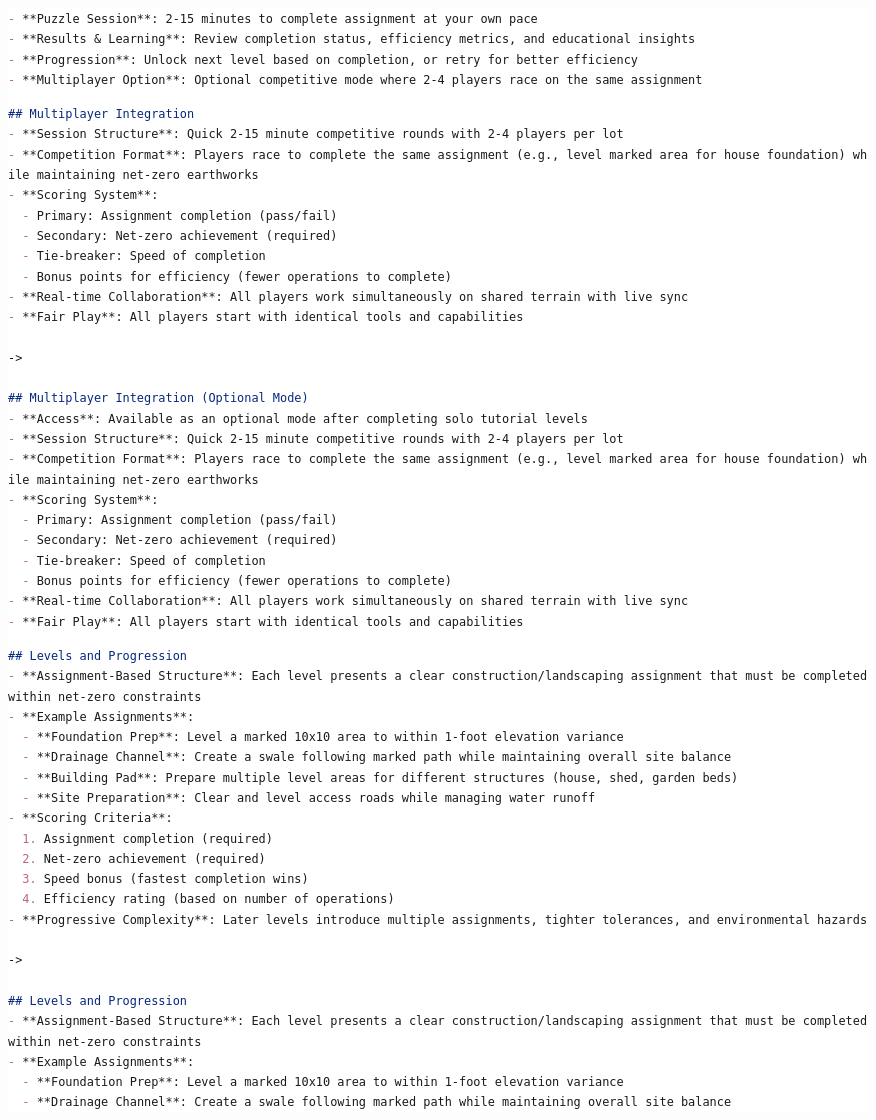```markdown
- **Puzzle Session**: 2-15 minutes to complete assignment at your own pace
- **Results & Learning**: Review completion status, efficiency metrics, and educational insights
- **Progression**: Unlock next level based on completion, or retry for better efficiency
- **Multiplayer Option**: Optional competitive mode where 2-4 players race on the same assignment
```

```markdown
## Multiplayer Integration
- **Session Structure**: Quick 2-15 minute competitive rounds with 2-4 players per lot
- **Competition Format**: Players race to complete the same assignment (e.g., level marked area for house foundation) while maintaining net-zero earthworks
- **Scoring System**: 
  - Primary: Assignment completion (pass/fail)
  - Secondary: Net-zero achievement (required)
  - Tie-breaker: Speed of completion
  - Bonus points for efficiency (fewer operations to complete)
- **Real-time Collaboration**: All players work simultaneously on shared terrain with live sync
- **Fair Play**: All players start with identical tools and capabilities

->

## Multiplayer Integration (Optional Mode)
- **Access**: Available as an optional mode after completing solo tutorial levels
- **Session Structure**: Quick 2-15 minute competitive rounds with 2-4 players per lot
- **Competition Format**: Players race to complete the same assignment (e.g., level marked area for house foundation) while maintaining net-zero earthworks
- **Scoring System**: 
  - Primary: Assignment completion (pass/fail)
  - Secondary: Net-zero achievement (required)
  - Tie-breaker: Speed of completion
  - Bonus points for efficiency (fewer operations to complete)
- **Real-time Collaboration**: All players work simultaneously on shared terrain with live sync
- **Fair Play**: All players start with identical tools and capabilities
```

```markdown
## Levels and Progression
- **Assignment-Based Structure**: Each level presents a clear construction/landscaping assignment that must be completed within net-zero constraints
- **Example Assignments**:
  - **Foundation Prep**: Level a marked 10x10 area to within 1-foot elevation variance
  - **Drainage Channel**: Create a swale following marked path while maintaining overall site balance
  - **Building Pad**: Prepare multiple level areas for different structures (house, shed, garden beds)
  - **Site Preparation**: Clear and level access roads while managing water runoff
- **Scoring Criteria**: 
  1. Assignment completion (required)
  2. Net-zero achievement (required) 
  3. Speed bonus (fastest completion wins)
  4. Efficiency rating (based on number of operations)
- **Progressive Complexity**: Later levels introduce multiple assignments, tighter tolerances, and environmental hazards

->

## Levels and Progression
- **Assignment-Based Structure**: Each level presents a clear construction/landscaping assignment that must be completed within net-zero constraints
- **Example Assignments**:
  - **Foundation Prep**: Level a marked 10x10 area to within 1-foot elevation variance
  - **Drainage Channel**: Create a swale following marked path while maintaining overall site balance
```